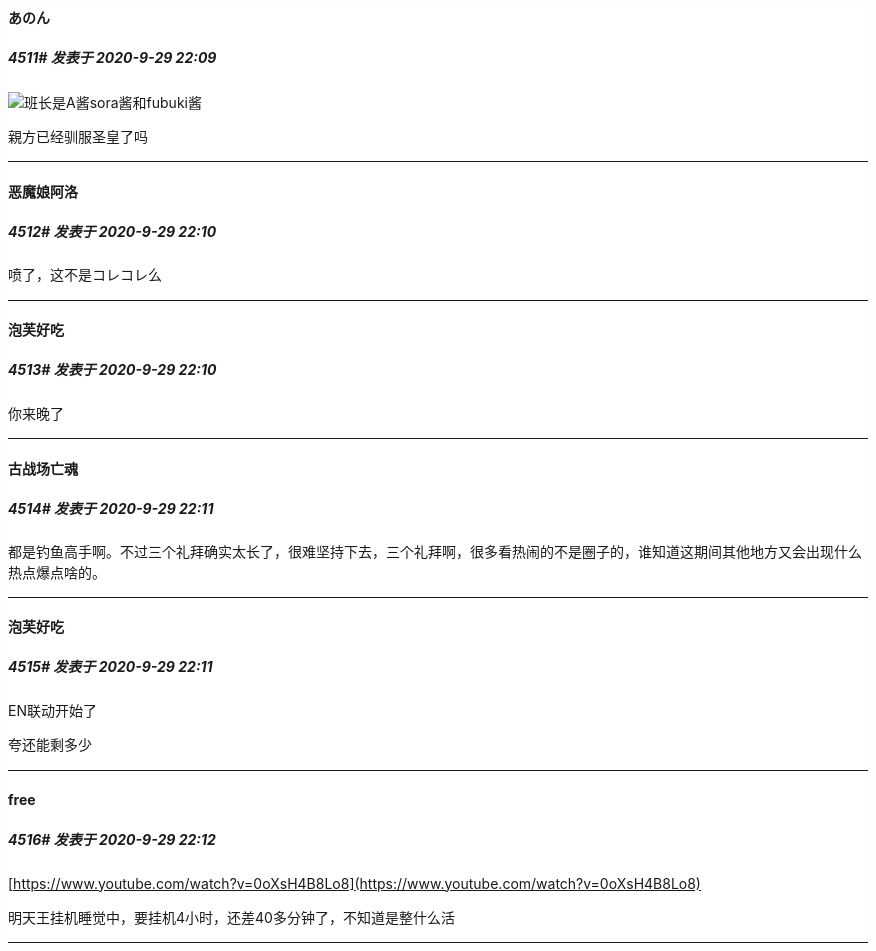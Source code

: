 ####  あのん  
##### 4511#       发表于 2020-9-29 22:09


<img src="https://static.saraba1st.com/image/smiley/face2017/067.png" referrerpolicy="no-referrer">班长是A酱sora酱和fubuki酱

親方已经驯服圣皇了吗


*****

####  恶魔娘阿洛  
##### 4512#       发表于 2020-9-29 22:10


喷了，这不是コレコレ么


*****

####  泡芙好吃  
##### 4513#       发表于 2020-9-29 22:10


你来晚了


*****

####  古战场亡魂  
##### 4514#       发表于 2020-9-29 22:11


都是钓鱼高手啊。不过三个礼拜确实太长了，很难坚持下去，三个礼拜啊，很多看热闹的不是圈子的，谁知道这期间其他地方又会出现什么热点爆点啥的。


*****

####  泡芙好吃  
##### 4515#       发表于 2020-9-29 22:11


EN联动开始了

夸还能剩多少


*****

####  free  
##### 4516#       发表于 2020-9-29 22:12


[https://www.youtube.com/watch?v=0oXsH4B8Lo8](https://www.youtube.com/watch?v=0oXsH4B8Lo8)

明天王挂机睡觉中，要挂机4小时，还差40多分钟了，不知道是整什么活


*****
